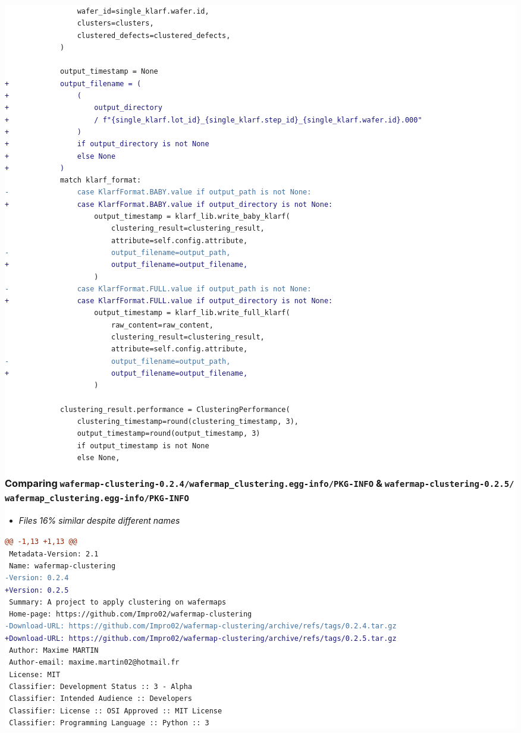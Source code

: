 ```diff
                 wafer_id=single_klarf.wafer.id,
                 clusters=clusters,
                 clustered_defects=clustered_defects,
             )
 
             output_timestamp = None
+            output_filename = (
+                (
+                    output_directory
+                    / f"{single_klarf.lot_id}_{single_klarf.step_id}_{single_klarf.wafer.id}.000"
+                )
+                if output_directory is not None
+                else None
+            )
             match klarf_format:
-                case KlarfFormat.BABY.value if output_path is not None:
+                case KlarfFormat.BABY.value if output_directory is not None:
                     output_timestamp = klarf_lib.write_baby_klarf(
                         clustering_result=clustering_result,
                         attribute=self.config.attribute,
-                        output_filename=output_path,
+                        output_filename=output_filename,
                     )
-                case KlarfFormat.FULL.value if output_path is not None:
+                case KlarfFormat.FULL.value if output_directory is not None:
                     output_timestamp = klarf_lib.write_full_klarf(
                         raw_content=raw_content,
                         clustering_result=clustering_result,
                         attribute=self.config.attribute,
-                        output_filename=output_path,
+                        output_filename=output_filename,
                     )
 
             clustering_result.performance = ClusteringPerformance(
                 clustering_timestamp=round(clustering_timestamp, 3),
                 output_timestamp=round(output_timestamp, 3)
                 if output_timestamp is not None
                 else None,
```

### Comparing `wafermap-clustering-0.2.4/wafermap_clustering.egg-info/PKG-INFO` & `wafermap-clustering-0.2.5/wafermap_clustering.egg-info/PKG-INFO`

 * *Files 16% similar despite different names*

```diff
@@ -1,13 +1,13 @@
 Metadata-Version: 2.1
 Name: wafermap-clustering
-Version: 0.2.4
+Version: 0.2.5
 Summary: A project to apply clustering on wafermaps
 Home-page: https://github.com/Impro02/wafermap-clustering
-Download-URL: https://github.com/Impro02/wafermap-clustering/archive/refs/tags/0.2.4.tar.gz
+Download-URL: https://github.com/Impro02/wafermap-clustering/archive/refs/tags/0.2.5.tar.gz
 Author: Maxime MARTIN
 Author-email: maxime.martin02@hotmail.fr
 License: MIT
 Classifier: Development Status :: 3 - Alpha
 Classifier: Intended Audience :: Developers
 Classifier: License :: OSI Approved :: MIT License
 Classifier: Programming Language :: Python :: 3
```